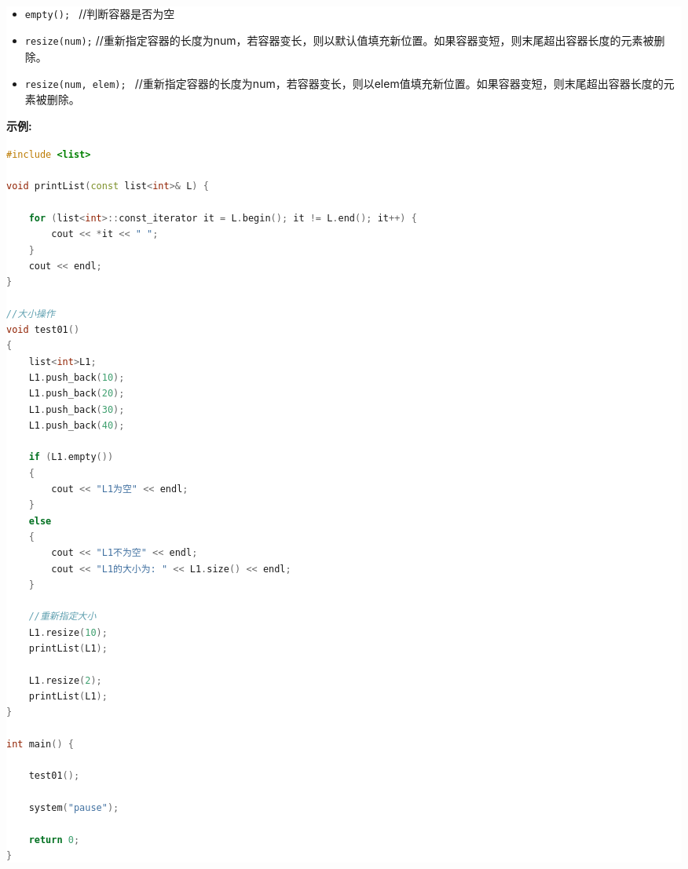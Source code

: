 * `empty(); `                           //判断容器是否为空

* `resize(num);`                   //重新指定容器的长度为num，若容器变长，则以默认值填充新位置。如果容器变短，则末尾超出容器长度的元素被删除。
  
* `resize(num, elem); `       //重新指定容器的长度为num，若容器变长，则以elem值填充新位置。如果容器变短，则末尾超出容器长度的元素被删除。

  

**示例:**

```C++
#include <list>

void printList(const list<int>& L) {

    for (list<int>::const_iterator it = L.begin(); it != L.end(); it++) {
        cout << *it << " ";
    }
    cout << endl;
}

//大小操作
void test01()
{
    list<int>L1;
    L1.push_back(10);
    L1.push_back(20);
    L1.push_back(30);
    L1.push_back(40);

    if (L1.empty())
    {
        cout << "L1为空" << endl;
    }
    else
    {
        cout << "L1不为空" << endl;
        cout << "L1的大小为: " << L1.size() << endl;
    }

    //重新指定大小
    L1.resize(10);
    printList(L1);

    L1.resize(2);
    printList(L1);
}

int main() {

    test01();

    system("pause");

    return 0;
}
```
